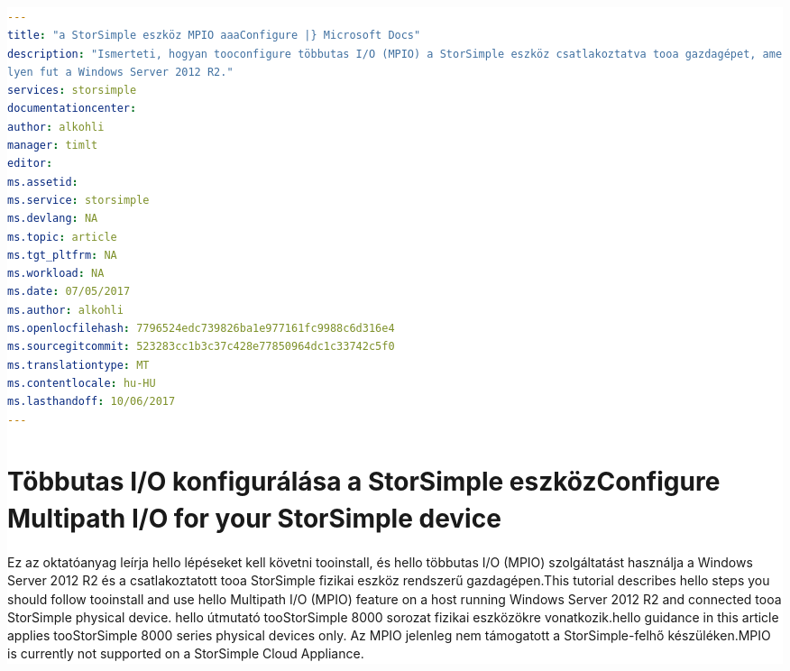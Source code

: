 ```yaml
---
title: "a StorSimple eszköz MPIO aaaConfigure |} Microsoft Docs"
description: "Ismerteti, hogyan tooconfigure többutas I/O (MPIO) a StorSimple eszköz csatlakoztatva tooa gazdagépet, amelyen fut a Windows Server 2012 R2."
services: storsimple
documentationcenter: 
author: alkohli
manager: timlt
editor: 
ms.assetid: 
ms.service: storsimple
ms.devlang: NA
ms.topic: article
ms.tgt_pltfrm: NA
ms.workload: NA
ms.date: 07/05/2017
ms.author: alkohli
ms.openlocfilehash: 7796524edc739826ba1e977161fc9988c6d316e4
ms.sourcegitcommit: 523283cc1b3c37c428e77850964dc1c33742c5f0
ms.translationtype: MT
ms.contentlocale: hu-HU
ms.lasthandoff: 10/06/2017
---
```

# <a name="configure-multipath-io-for-your-storsimple-device"></a><span data-ttu-id="9e3a9-103">Többutas I/O konfigurálása a StorSimple eszköz</span><span class="sxs-lookup"><span data-stu-id="9e3a9-103">Configure Multipath I/O for your StorSimple device</span></span>

<span data-ttu-id="9e3a9-104">Ez az oktatóanyag leírja hello lépéseket kell követni tooinstall, és hello többutas I/O (MPIO) szolgáltatást használja a Windows Server 2012 R2 és a csatlakoztatott tooa StorSimple fizikai eszköz rendszerű gazdagépen.</span><span class="sxs-lookup"><span data-stu-id="9e3a9-104">This tutorial describes hello steps you should follow tooinstall and use hello Multipath I/O (MPIO) feature on a host running Windows Server 2012 R2 and connected tooa StorSimple physical device.</span></span> <span data-ttu-id="9e3a9-105">hello útmutató tooStorSimple 8000 sorozat fizikai eszközökre vonatkozik.</span><span class="sxs-lookup"><span data-stu-id="9e3a9-105">hello guidance in this article applies tooStorSimple 8000 series physical devices only.</span></span> <span data-ttu-id="9e3a9-106">Az MPIO jelenleg nem támogatott a StorSimple-felhő készüléken.</span><span class="sxs-lookup"><span data-stu-id="9e3a9-106">MPIO is currently not supported on a StorSimple Cloud Appliance.</span></span>
